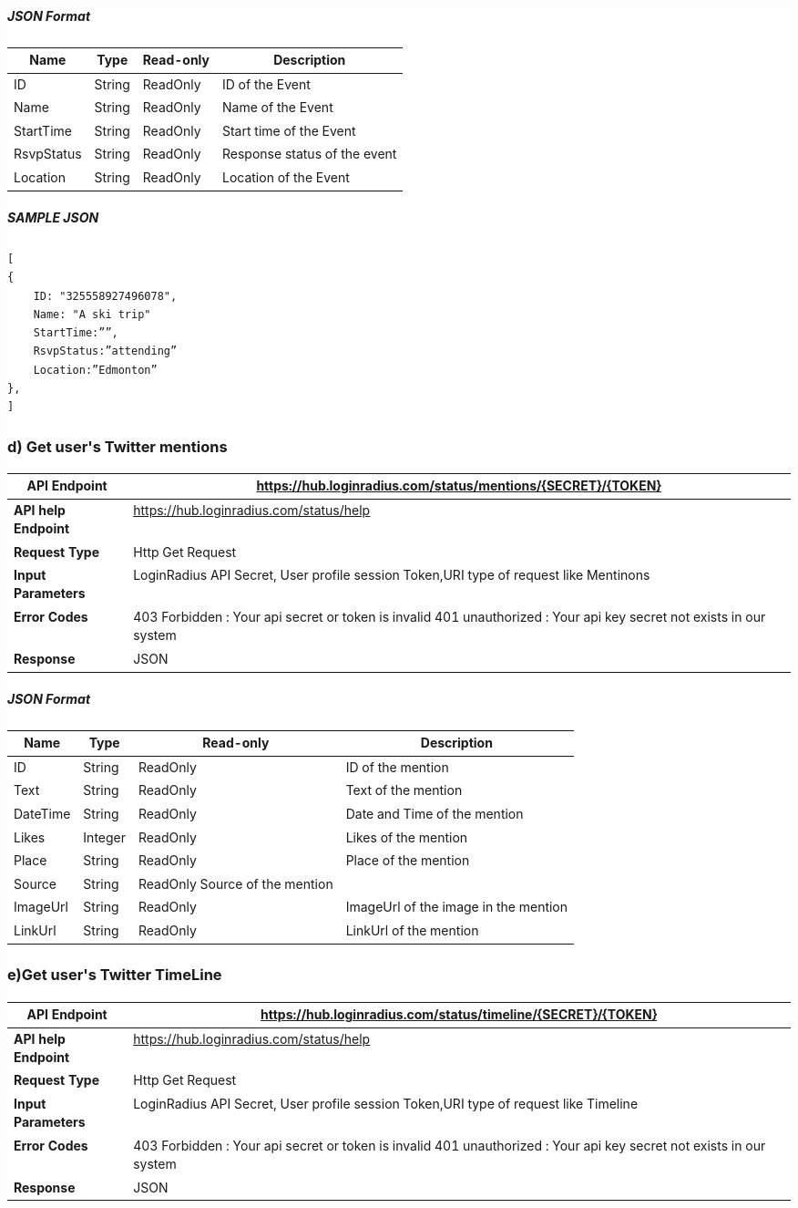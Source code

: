 ##### JSON Format
Name|	Type|	Read-only|	Description
----|----|----|----
ID|	String|	ReadOnly|	ID of the Event
Name|	String|	ReadOnly|	Name of the Event
StartTime|	String|	ReadOnly|	Start time of the Event
RsvpStatus|	String|	ReadOnly|	Response status of the event
Location|	String|	ReadOnly|	Location of the Event

##### SAMPLE JSON
	[
 	{
		ID: "325558927496078",
		Name: "A ski trip"
		StartTime:””,
		RsvpStatus:”attending”
		Location:”Edmonton”
 	},
	]

### d) Get user's Twitter mentions

API Endpoint|	https://hub.loginradius.com/status/mentions/{SECRET}/{TOKEN}
----|----
**API help Endpoint**	|https://hub.loginradius.com/status/help
**Request Type**|	Http Get Request
**Input Parameters**|	LoginRadius API Secret, User profile session Token,URI  type of request like Mentinons
**Error Codes**|	403 Forbidden : Your api secret or  token is invalid 401 unauthorized : Your api key secret not exists in our system
**Response**|	JSON

##### JSON Format
Name|	Type|	Read-only|	Description
----|----|----|----
ID|	String|	ReadOnly|	ID of the mention
Text|	String|	ReadOnly|	Text of the mention
DateTime|	String|	ReadOnly|	Date and Time of the mention
Likes|	Integer|	ReadOnly|	Likes of the mention
Place|	String|	ReadOnly|	Place of the mention
Source|	String	|ReadOnly	Source of the mention
ImageUrl|	String|	ReadOnly|	ImageUrl of the image in the mention
LinkUrl|	String|	ReadOnly|	LinkUrl of the mention

### e)Get user's Twitter TimeLine

API Endpoint	|https://hub.loginradius.com/status/timeline/{SECRET}/{TOKEN}
----|----
**API help Endpoint**|	https://hub.loginradius.com/status/help
**Request Type**|	Http Get Request
**Input Parameters**|	LoginRadius API Secret, User profile session Token,URI  type of request like Timeline
**Error Codes**|	403 Forbidden : Your api secret or  token is invalid 401 unauthorized : Your api key secret not exists in our system
**Response**|	JSON
